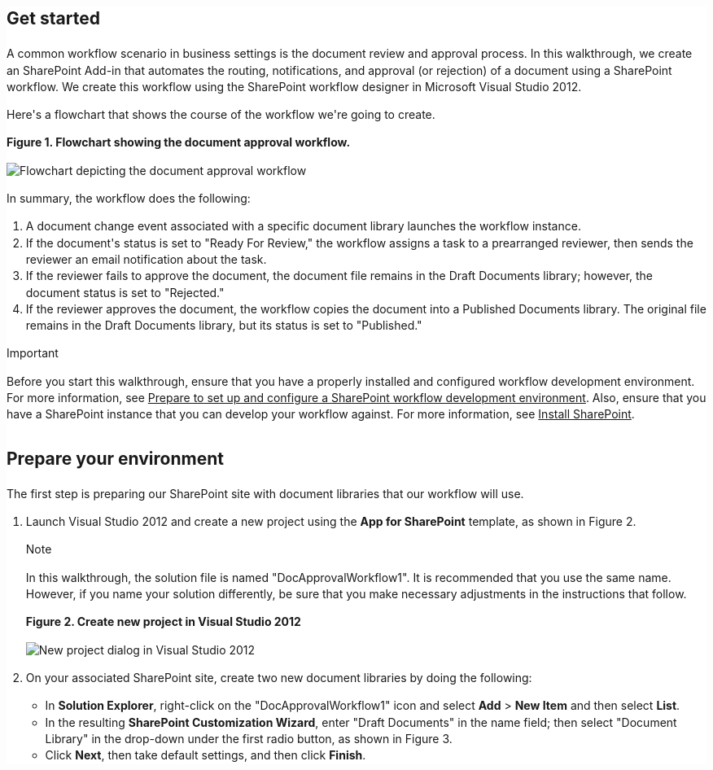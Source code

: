 ## Get started

A common workflow scenario in business settings is the document review and approval process. In this walkthrough, we create an SharePoint Add-in that automates the routing, notifications, and approval (or rejection) of a document using a SharePoint workflow. We create this workflow using the SharePoint workflow designer in Microsoft Visual Studio 2012.

Here's a flowchart that shows the course of the workflow we're going to create.

**Figure 1. Flowchart showing the document approval workflow.**

![Flowchart depicting the document approval workflow](../images/ngGK_Flowchart.png)

In summary, the workflow does the following:

1. A document change event associated with a specific document library launches the workflow instance.
1. If the document's status is set to "Ready For Review," the workflow assigns a task to a prearranged reviewer, then sends the reviewer an email notification about the task.
1. If the reviewer fails to approve the document, the document file remains in the Draft Documents library; however, the document status is set to "Rejected."
1. If the reviewer approves the document, the workflow copies the document into a Published Documents library. The original file remains in the Draft Documents library, but its status is set to "Published."

> [!IMPORTANT]
> Before you start this walkthrough, ensure that you have a properly installed and configured workflow development environment. For more information, see  [Prepare to set up and configure a SharePoint workflow development environment](prepare-to-set-up-and-configure-a-sharepoint-workflow-development-environment.md). Also, ensure that you have a SharePoint instance that you can develop your workflow against. For more information, see  [Install SharePoint](https://technet.microsoft.com/library/cc303424.aspx).

## Prepare your environment

The first step is preparing our SharePoint site with document libraries that our workflow will use.

1. Launch Visual Studio 2012 and create a new project using the **App for SharePoint** template, as shown in Figure 2.

    > [!NOTE]
    > In this walkthrough, the solution file is named "DocApprovalWorkflow1". It is recommended that you use the same name. However, if you name your solution differently, be sure that you make necessary adjustments in the instructions that follow.

   **Figure 2. Create new project in Visual Studio 2012**

   ![New project dialog in Visual Studio 2012](../images/ngGK_Fig02.png)

1. On your associated SharePoint site, create two new document libraries by doing the following:

    - In **Solution Explorer**, right-click on the "DocApprovalWorkflow1" icon and select **Add** > **New Item** and then select **List**.
    - In the resulting **SharePoint Customization Wizard**, enter "Draft Documents" in the name field; then select "Document Library" in the drop-down under the first radio button, as shown in Figure 3.
    - Click **Next**, then take default settings, and then click **Finish**.
